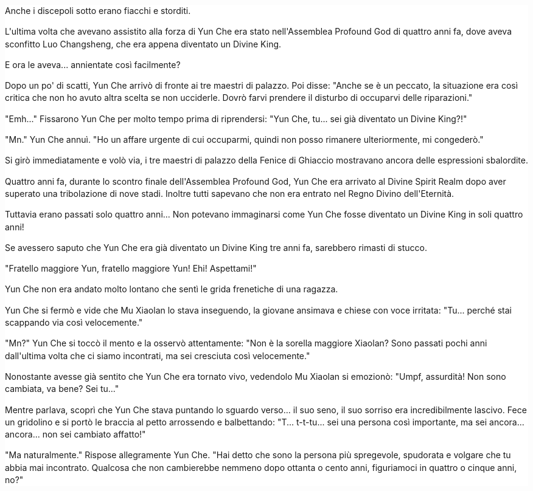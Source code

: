 Anche i discepoli sotto erano fiacchi e storditi.


L'ultima volta che avevano assistito alla forza di Yun Che era stato nell'Assemblea Profound God di quattro anni fa, dove aveva sconfitto Luo Changsheng, che era appena diventato un Divine King.


E ora le aveva... annientate così facilmente?


Dopo un po' di scatti, Yun Che arrivò di fronte ai tre maestri di palazzo. Poi disse: "Anche se è un peccato, la situazione era così critica che non ho avuto altra scelta se non ucciderle. Dovrò farvi prendere il disturbo di occuparvi delle riparazioni."


"Emh..." Fissarono Yun Che per molto tempo prima di riprendersi: "Yun Che, tu... sei già diventato un Divine King?!"


"Mn." Yun Che annuì. "Ho un affare urgente di cui occuparmi, quindi non posso rimanere ulteriormente, mi congederò."


Si girò immediatamente e volò via, i tre maestri di palazzo della Fenice di Ghiaccio mostravano ancora delle espressioni sbalordite.


Quattro anni fa, durante lo scontro finale dell'Assemblea Profound God, Yun Che era arrivato al Divine Spirit Realm dopo aver superato una tribolazione di nove stadi. Inoltre tutti sapevano che non era entrato nel Regno Divino dell'Eternità.


Tuttavia erano passati solo quattro anni... Non potevano immaginarsi come Yun Che fosse diventato un Divine King in soli quattro anni!


Se avessero saputo che Yun Che era già diventato un Divine King tre anni fa, sarebbero rimasti di stucco.


"Fratello maggiore Yun, fratello maggiore Yun! Ehi! Aspettami!"


Yun Che non era andato molto lontano che sentì le grida frenetiche di una ragazza.


Yun Che si fermò e vide che Mu Xiaolan lo stava inseguendo, la giovane ansimava e chiese con voce irritata: "Tu... perché stai scappando via così velocemente."


"Mn?" Yun Che si toccò il mento e la osservò attentamente: "Non è la sorella maggiore Xiaolan? Sono passati pochi anni dall'ultima volta che ci siamo incontrati, ma sei cresciuta così velocemente."


Nonostante avesse già sentito che Yun Che era tornato vivo, vedendolo Mu Xiaolan si emozionò: "Umpf, assurdità! Non sono cambiata, va bene? Sei tu..."


Mentre parlava, scoprì che Yun Che stava puntando lo sguardo verso... il suo seno, il suo sorriso era incredibilmente lascivo. Fece un gridolino e si portò le braccia al petto arrossendo e balbettando: "T... t-t-tu... sei una persona così importante, ma sei ancora... ancora... non sei cambiato affatto!"


"Ma naturalmente." Rispose allegramente Yun Che. "Hai detto che sono la persona più spregevole, spudorata e volgare che tu abbia mai incontrato. Qualcosa che non cambierebbe nemmeno dopo ottanta o cento anni, figuriamoci in quattro o cinque anni, no?"
